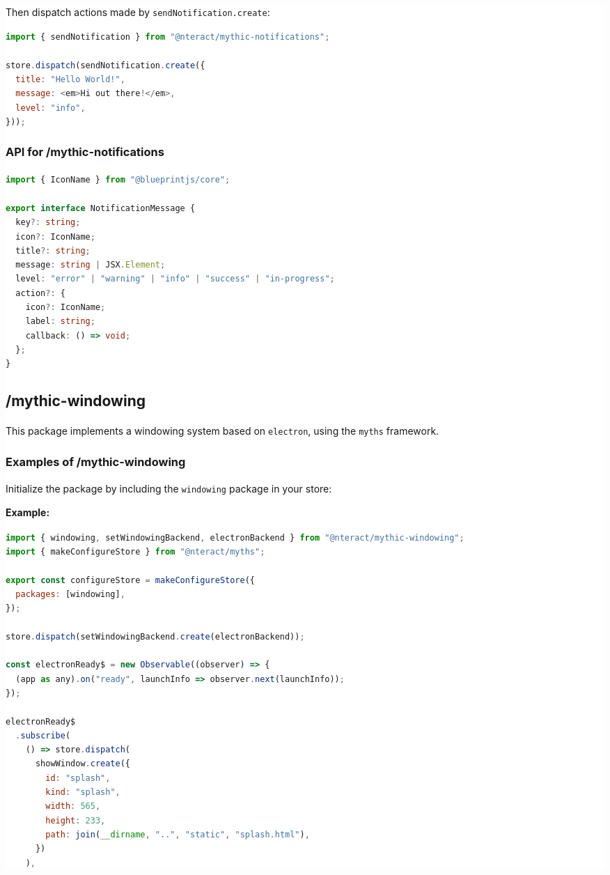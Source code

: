 Then dispatch actions made by `sendNotification.create`:

```javascript
import { sendNotification } from "@nteract/mythic-notifications";

store.dispatch(sendNotification.create({
  title: "Hello World!",
  message: <em>Hi out there!</em>,
  level: "info",
}));
```

### API for /mythic-notifications

```typescript
import { IconName } from "@blueprintjs/core";

export interface NotificationMessage {
  key?: string;
  icon?: IconName;
  title?: string;
  message: string | JSX.Element;
  level: "error" | "warning" | "info" | "success" | "in-progress";
  action?: {
    icon?: IconName;
    label: string;
    callback: () => void;
  };
}
```

## /mythic-windowing

This package implements a windowing system based on `electron`, using the `myths` framework.

### Examples of /mythic-windowing

Initialize the package by including the `windowing` package in your store:

**Example:**

```javascript
import { windowing, setWindowingBackend, electronBackend } from "@nteract/mythic-windowing";
import { makeConfigureStore } from "@nteract/myths";

export const configureStore = makeConfigureStore({
  packages: [windowing],
});

store.dispatch(setWindowingBackend.create(electronBackend));

const electronReady$ = new Observable((observer) => {
  (app as any).on("ready", launchInfo => observer.next(launchInfo));
});

electronReady$
  .subscribe(
    () => store.dispatch(
      showWindow.create({
        id: "splash",
        kind: "splash",
        width: 565,
        height: 233,
        path: join(__dirname, "..", "static", "splash.html"),
      })
    ),
```